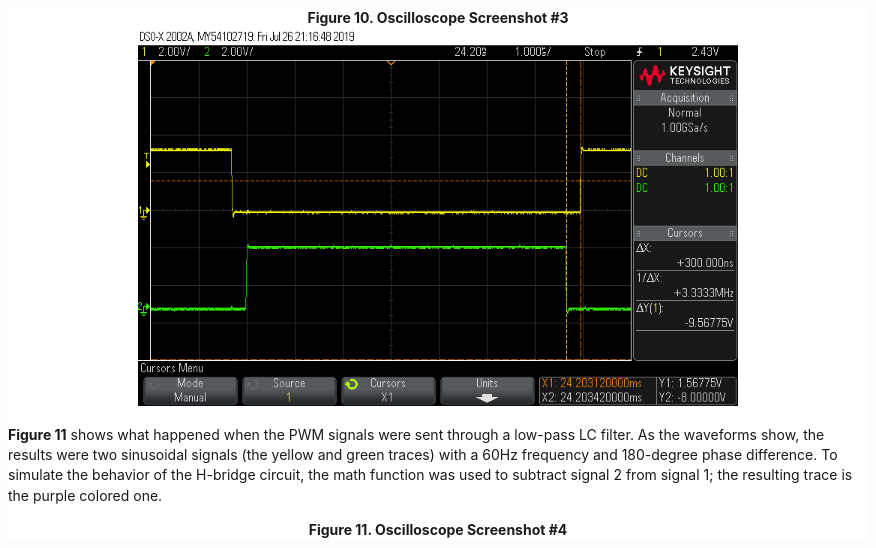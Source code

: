 <p align="center">
  <b>Figure 10. Oscilloscope Screenshot #3</b><br />
  <img src="./images/Screenshot3.png" width = "600"/>
<p>
  
  **Figure 11** shows what happened when the PWM signals were sent through a low-pass LC filter. As the waveforms show, the results were two sinusoidal signals (the yellow and green traces) with a 60Hz frequency and 180-degree phase difference. To simulate the behavior of the H-bridge circuit, the math function was used to subtract signal 2 from signal 1; the resulting trace is the purple colored one.
  
<p align="center">
  <b>Figure 11. Oscilloscope Screenshot #4</b><br />